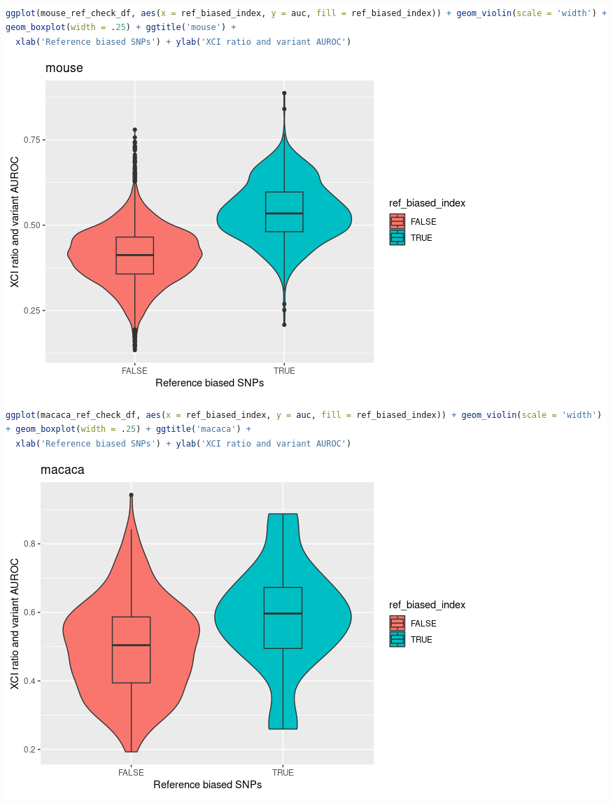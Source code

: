 ``` r
ggplot(mouse_ref_check_df, aes(x = ref_biased_index, y = auc, fill = ref_biased_index)) + geom_violin(scale = 'width') + geom_boxplot(width = .25) + ggtitle('mouse') +
  xlab('Reference biased SNPs') + ylab('XCI ratio and variant AUROC') 
```

![](figure_plots_with_data_code_files/figure-gfm/ref_check_variants-8.png)

``` r
ggplot(macaca_ref_check_df, aes(x = ref_biased_index, y = auc, fill = ref_biased_index)) + geom_violin(scale = 'width') + geom_boxplot(width = .25) + ggtitle('macaca') +
  xlab('Reference biased SNPs') + ylab('XCI ratio and variant AUROC') 
```

![](figure_plots_with_data_code_files/figure-gfm/ref_check_variants-9.png)
